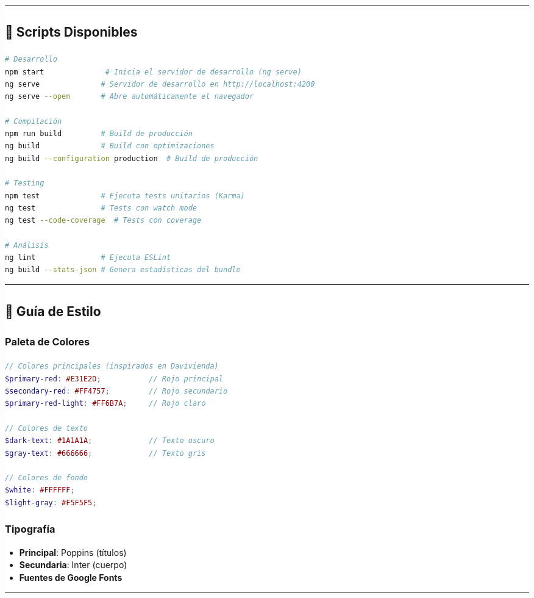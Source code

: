 
---

## 📜 Scripts Disponibles

```bash
# Desarrollo
npm start              # Inicia el servidor de desarrollo (ng serve)
ng serve              # Servidor de desarrollo en http://localhost:4200
ng serve --open       # Abre automáticamente el navegador

# Compilación
npm run build         # Build de producción
ng build              # Build con optimizaciones
ng build --configuration production  # Build de producción

# Testing
npm test              # Ejecuta tests unitarios (Karma)
ng test               # Tests con watch mode
ng test --code-coverage  # Tests con coverage

# Análisis
ng lint               # Ejecuta ESLint
ng build --stats-json # Genera estadísticas del bundle
```

---

## 🎨 Guía de Estilo

### Paleta de Colores

```scss
// Colores principales (inspirados en Davivienda)
$primary-red: #E31E2D;           // Rojo principal
$secondary-red: #FF4757;         // Rojo secundario
$primary-red-light: #FF6B7A;     // Rojo claro

// Colores de texto
$dark-text: #1A1A1A;             // Texto oscuro
$gray-text: #666666;             // Texto gris

// Colores de fondo
$white: #FFFFFF;
$light-gray: #F5F5F5;
```

### Tipografía

- **Principal**: Poppins (títulos)
- **Secundaria**: Inter (cuerpo)
- **Fuentes de Google Fonts**

---
